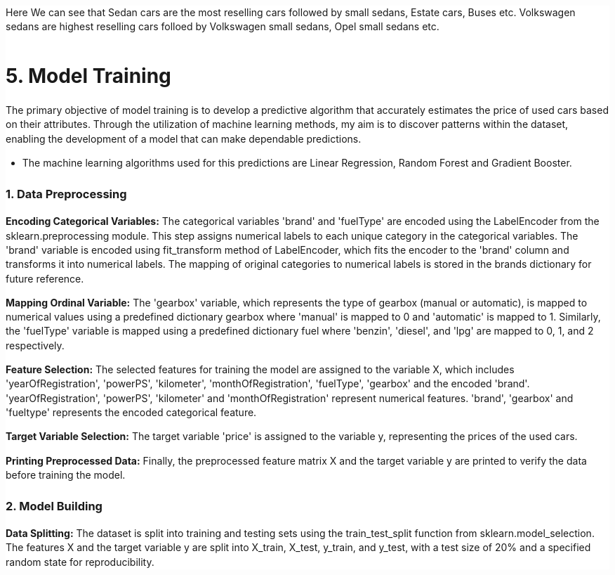 Here We can see that Sedan cars are the most reselling cars followed by small sedans, Estate cars, Buses etc. Volkswagen sedans are highest reselling cars folloed by Volkswagen small sedans, Opel small sedans etc.

# 5. Model Training

The primary objective of model training is to develop a predictive algorithm that accurately estimates the price of used cars based on their attributes. Through the utilization of machine learning methods, my aim is to discover patterns within the dataset, enabling the development of a model that can make dependable predictions. 
- The machine learning algorithms used for this predictions are Linear Regression, Random Forest and Gradient Booster.

### 1. Data Preprocessing

**Encoding Categorical Variables:**
The categorical variables 'brand' and 'fuelType' are encoded using the LabelEncoder from the sklearn.preprocessing module. This step assigns numerical labels to each unique category in the categorical variables. The 'brand' variable is encoded using fit_transform method of LabelEncoder, which fits the encoder to the 'brand' column and transforms it into numerical labels.
The mapping of original categories to numerical labels is stored in the brands dictionary for future reference.

**Mapping Ordinal Variable:**
The 'gearbox' variable, which represents the type of gearbox (manual or automatic), is mapped to numerical values using a predefined dictionary gearbox where 'manual' is mapped to 0 and 'automatic' is mapped to 1.
Similarly, the 'fuelType' variable is mapped using a predefined dictionary fuel where 'benzin', 'diesel', and 'lpg' are mapped to 0, 1, and 2 respectively.

**Feature Selection:**
The selected features for training the model are assigned to the variable X, which includes 'yearOfRegistration', 'powerPS', 'kilometer', 'monthOfRegistration', 'fuelType', 'gearbox' and the encoded 'brand'.
'yearOfRegistration', 'powerPS', 'kilometer' and 'monthOfRegistration' represent numerical features.
'brand', 'gearbox' and 'fueltype' represents the encoded categorical feature.

**Target Variable Selection:**
The target variable 'price' is assigned to the variable y, representing the prices of the used cars.

**Printing Preprocessed Data:**
Finally, the preprocessed feature matrix X and the target variable y are printed to verify the data before training the model.

### 2. Model Building

**Data Splitting:**
The dataset is split into training and testing sets using the train_test_split function from sklearn.model_selection. The features X and the target variable y are split into X_train, X_test, y_train, and y_test, with a test size of 20% and a specified random state for reproducibility. 
